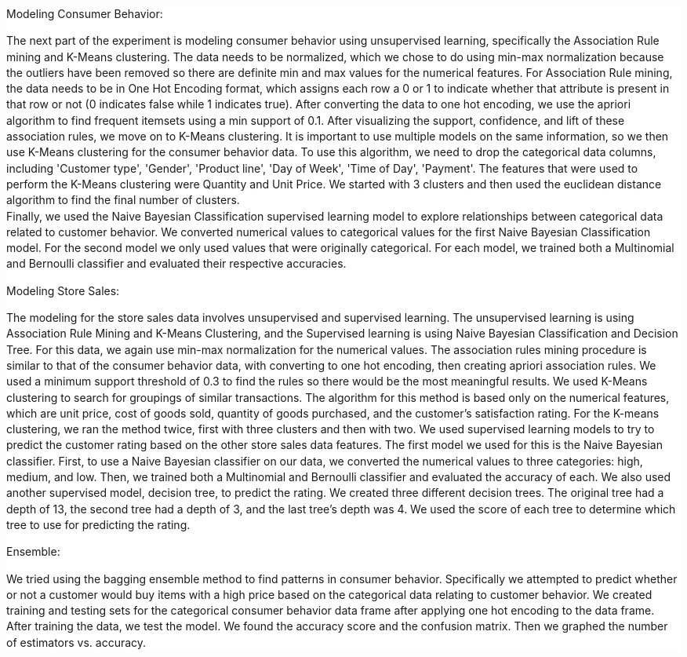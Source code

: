 Modeling Consumer Behavior:

The next part of the experiment is modeling consumer behavior using unsupervised learning, specifically the Association Rule mining and K-Means clustering. The data needs to be normalized, which we chose to do using min-max normalization because the outliers have been removed so there are definite min and max values for the numerical features. For Association Rule mining, the data needs to be in One Hot Encoding format, which assigns each row a 0 or 1 to indicate whether that attribute is present in that row or not (0 indicates false while 1 indicates true). After converting the data to one hot encoding, we use the apriori algorithm to find frequent itemsets using a min support of 0.1. After visualizing the support, confidence, and lift of these association rules, we move on to K-Means clustering.
	It is important to use multiple models on the same information, so we then use K-Means clustering for the consumer behavior data. To use this algorithm, we need to drop the categorical data columns, including 'Customer type', 'Gender', 'Product line', 'Day of Week', 'Time of Day', 'Payment'. The features that were used to perform the K-Means clustering were Quantity and Unit Price. We started with 3 clusters and then used the euclidean distance algorithm to find the final number of clusters.  
	Finally, we used the Naive Bayesian Classification supervised learning model to explore relationships between categorical data related to customer behavior.  We converted numerical values to categorical values for the first Naive Bayesian Classification model.  For the second model we only used values that were originally categorical.  For each model, we trained both a Multinomial and Bernoulli classifier and evaluated their respective accuracies.


Modeling Store Sales:

The modeling for the store sales data involves unsupervised and supervised learning. The unsupervised learning is using Association Rule Mining and K-Means Clustering, and the Supervised learning is using Naive Bayesian Classification and Decision Tree. For this data, we again use min-max normalization for the numerical values. 
The association rules mining procedure is similar to that of the consumer behavior data, with converting to one hot encoding, then creating apriori association rules. We used a minimum support threshold of 0.3 to find the rules so there would be the most meaningful results.
We used K-Means clustering to search for groupings of similar transactions. The algorithm for this method is based only on the numerical features, which are unit price, cost of goods sold, quantity of goods purchased, and the customer’s satisfaction rating. For the K-means clustering, we ran the method twice, first with three clusters and then with two.
We used supervised learning models to try to predict the customer rating based on the other store sales data features. The first model we used for this is the Naive Bayesian classifier. First, to use a Naive Bayesian classifier on our data, we converted the numerical values to three categories: high, medium, and low. Then, we trained both a Multinomial and Bernoulli classifier and evaluated the accuracy of each.
	We also used another supervised model, decision tree, to predict the rating.  We created three different decision trees.  The original tree had a depth of 13, the second tree had a depth of 3, and the last tree’s depth was 4.  We used the score of each tree to determine which tree to use for predicting the rating.  

Ensemble: 

We tried using the bagging ensemble method to find patterns in consumer behavior.  Specifically we attempted to predict whether or not a customer would buy items with a high price based on the categorical data relating to customer behavior.  We created training and testing sets for the categorical consumer behavior data frame after applying one hot encoding to the data frame.  After training the data, we test the model.  We found the accuracy score and the confusion matrix.  Then we graphed the number of estimators vs. accuracy.
